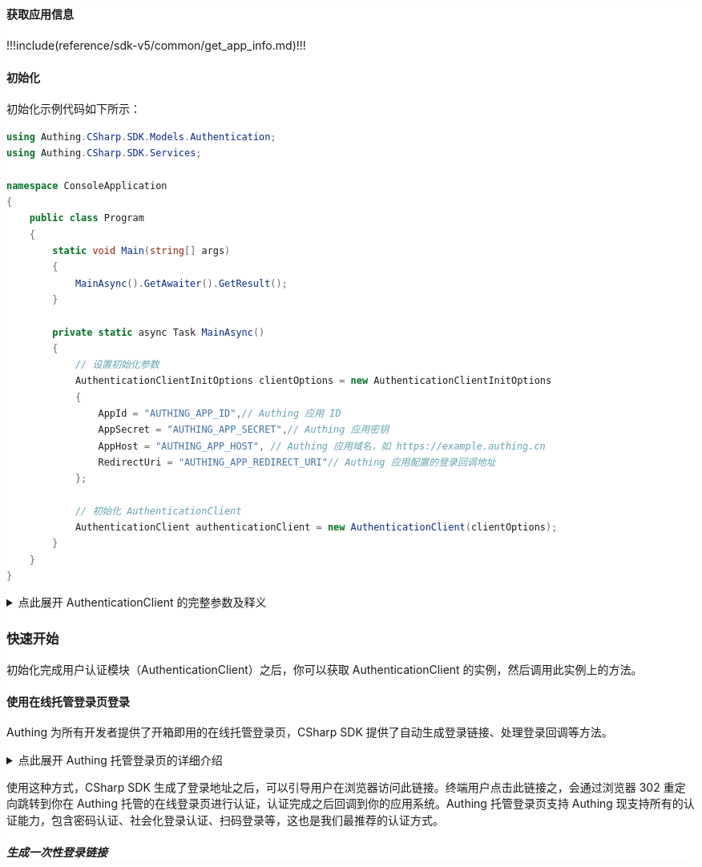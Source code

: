 #### 获取应用信息

!!!include(reference/sdk-v5/common/get_app_info.md)!!!

#### 初始化

初始化示例代码如下所示：

```csharp
using Authing.CSharp.SDK.Models.Authentication;
using Authing.CSharp.SDK.Services;

namespace ConsoleApplication
{
    public class Program
    {
        static void Main(string[] args)
        {
            MainAsync().GetAwaiter().GetResult();
        }

        private static async Task MainAsync()
        {
            // 设置初始化参数
            AuthenticationClientInitOptions clientOptions = new AuthenticationClientInitOptions
            {
                AppId = "AUTHING_APP_ID",// Authing 应用 ID
                AppSecret = "AUTHING_APP_SECRET",// Authing 应用密钥
                AppHost = "AUTHING_APP_HOST", // Authing 应用域名，如 https://example.authing.cn
                RedirectUri = "AUTHING_APP_REDIRECT_URI"// Authing 应用配置的登录回调地址
            };

            // 初始化 AuthenticationClient
            AuthenticationClient authenticationClient = new AuthenticationClient(clientOptions);
        }
    }
}
```

<details><summary>点此展开 AuthenticationClient 的完整参数及释义</summary></details>

### 快速开始

初始化完成用户认证模块（AuthenticationClient）之后，你可以获取 AuthenticationClient 的实例，然后调用此实例上的方法。

#### 使用在线托管登录页登录

Authing 为所有开发者提供了开箱即用的在线托管登录页，CSharp SDK 提供了自动生成登录链接、处理登录回调等方法。

<details><summary>点此展开 Authing 托管登录页的详细介绍</summary></details>

使用这种方式，CSharp SDK 生成了登录地址之后，可以引导用户在浏览器访问此链接。终端用户点击此链接之，会通过浏览器 302 重定向跳转到你在 Authing 托管的在线登录页进行认证，认证完成之后回调到你的应用系统。Authing 托管登录页支持 Authing 现支持所有的认证能力，包含密码认证、社会化登录认证、扫码登录等，这也是我们最推荐的认证方式。

##### 生成一次性登录链接
